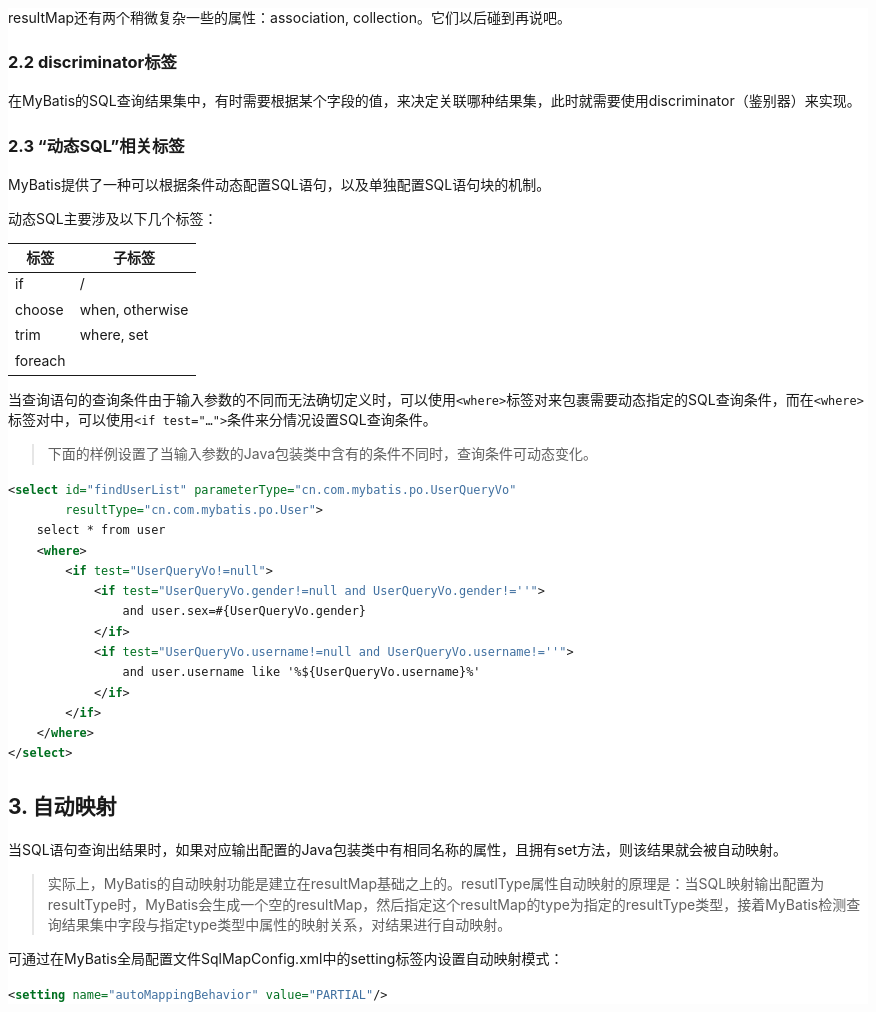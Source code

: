 resultMap还有两个稍微复杂一些的属性：association, collection。它们以后碰到再说吧。

### 2.2 discriminator标签

在MyBatis的SQL查询结果集中，有时需要根据某个字段的值，来决定关联哪种结果集，此时就需要使用discriminator（鉴别器）来实现。

### 2.3 “动态SQL”相关标签

MyBatis提供了一种可以根据条件动态配置SQL语句，以及单独配置SQL语句块的机制。

动态SQL主要涉及以下几个标签：

| 标签    | 子标签           |
| ------- | ---------------- |
| if      | /                |
| choose  | when,  otherwise |
| trim    | where,  set      |
| foreach |                  |

当查询语句的查询条件由于输入参数的不同而无法确切定义时，可以使用`<where>`标签对来包裹需要动态指定的SQL查询条件，而在`<where>`标签对中，可以使用`<if test="…">`条件来分情况设置SQL查询条件。

> 下面的样例设置了当输入参数的Java包装类中含有的条件不同时，查询条件可动态变化。

```xml
<select id="findUserList" parameterType="cn.com.mybatis.po.UserQueryVo" 
        resultType="cn.com.mybatis.po.User">
    select * from user
    <where>
        <if test="UserQueryVo!=null">
            <if test="UserQueryVo.gender!=null and UserQueryVo.gender!=''">
                and user.sex=#{UserQueryVo.gender}
            </if>
            <if test="UserQueryVo.username!=null and UserQueryVo.username!=''">
                and user.username like '%${UserQueryVo.username}%'
            </if>
        </if>
    </where>
</select>
```

## 3. 自动映射

当SQL语句查询出结果时，如果对应输出配置的Java包装类中有相同名称的属性，且拥有set方法，则该结果就会被自动映射。

> 实际上，MyBatis的自动映射功能是建立在resultMap基础之上的。resutlType属性自动映射的原理是：当SQL映射输出配置为resultType时，MyBatis会生成一个空的resultMap，然后指定这个resultMap的type为指定的resultType类型，接着MyBatis检测查询结果集中字段与指定type类型中属性的映射关系，对结果进行自动映射。

可通过在MyBatis全局配置文件SqlMapConfig.xml中的setting标签内设置自动映射模式：

```xml
<setting name="autoMappingBehavior" value="PARTIAL"/>
```
